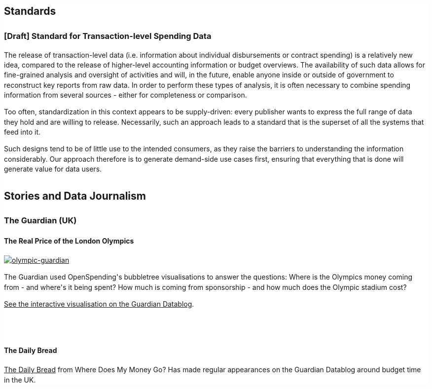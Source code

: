 </div>

<a name="standards"></a> 

<h2> Standards </h2> 

<div class="well" 'markdown="1"'>

<h3> [Draft] Standard for Transaction-level Spending Data  </h3>

The release of transaction-level data (i.e. information about individual disbursements or contract spending) is a relatively new idea, compared to the release of higher-level accounting information or budget overviews. The availability of such data allows for fine-grained analysis and oversight of activities and will, in the future, enable anyone inside or outside of government to reconstruct key reports from raw data. In order to perform these types of analysis, it is often necessary to combine spending information from several sources - either for completeness or comparison.

Too often, standardization in this context appears to be supply-driven: every publisher wants to express the full range of data they hold and are willing to release. Necessarily, such an approach leads to a standard that is the superset of all the systems that feed into it.

Such designs tend to be of little use to the intended consumers, as they raise the barriers to understanding the information considerably. Our approach therefore is to generate demand-side use cases first, ensuring that everything that is done will generate value for data users.

</div>

<a name="stories"></a> 


<h2> Stories and Data Journalism </h2>


<h3> The Guardian (UK) </h3> 

<div class="well" 'markdown="1"'>

<h4> The Real Price of the London Olympics </h4> 

<a href="http://www.flickr.com/photos/94746900@N06/8915659698/" title="olympic-guardian by anderspedersenOKF, on Flickr"><img src="http://farm3.staticflickr.com/2806/8915659698_60f3b70eed_o.png" alt="olympic-guardian"></a>
<p>
The Guardian used OpenSpending's bubbletree visualisations to answer the questions: Where is the Olympics money coming from - and where's it being spent? How much is coming from sponsorship - and how much does the Olympic stadium cost? 

<a href="http://www.guardian.co.uk/sport/datablog/interactive/2012/jul/26/london-2012-price-olympic-games-visualised">See the interactive visualisation on the Guardian Datablog</a>.
</p>
<br></br> 

<h4> The Daily Bread </h4>

<a href="http://www.guardian.co.uk/uk/datablog/interactive/2013/mar/20/budget-2013-how-taxes-spent-interactive">The Daily Bread</a> from Where Does My Money Go? Has made regular appearances on the Guardian Datablog around budget time in the UK. 

</div>

<div class="well" 'markdown="1"'>
